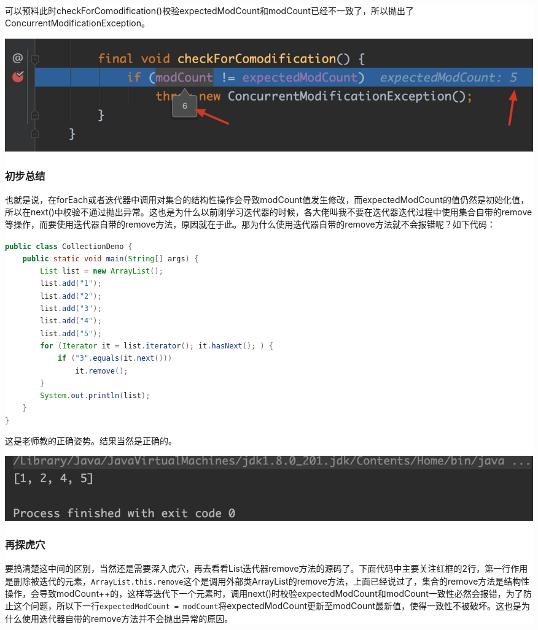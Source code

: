 可以预料此时checkForComodification()校验expectedModCount和modCount已经不一致了，所以抛出了ConcurrentModificationException。

![sca-17](assets/sca-17.jpg)

### 初步总结

也就是说，在forEach或者迭代器中调用对集合的结构性操作会导致modCount值发生修改，而expectedModCount的值仍然是初始化值，所以在next()中校验不通过抛出异常。这也是为什么以前刚学习迭代器的时候，各大佬叫我不要在迭代器迭代过程中使用集合自带的remove等操作，而要使用迭代器自带的remove方法，原因就在于此。那为什么使用迭代器自带的remove方法就不会报错呢？如下代码：

```java
public class CollectionDemo {
    public static void main(String[] args) {
        List list = new ArrayList();
        list.add("1");
        list.add("2");
        list.add("3");
        list.add("4");
        list.add("5");
        for (Iterator it = list.iterator(); it.hasNext(); ) {
            if ("3".equals(it.next()))
                it.remove();
        }
        System.out.println(list);
    }
}
```

这是老师教的正确姿势。结果当然是正确的。

![sca-18](assets/sca-18.jpg)

### 再探虎穴

要搞清楚这中间的区别，当然还是需要深入虎穴，再去看看List迭代器remove方法的源码了。下面代码中主要关注红框的2行，第一行作用是删除被迭代的元素，`ArrayList.this.remove`这个是调用外部类ArrayList的remove方法，上面已经说过了，集合的remove方法是结构性操作，会导致modCount++的，这样等迭代下一个元素时，调用next()时校验expectedModCount和modCount一致性必然会报错，为了防止这个问题，所以下一行`expectedModCount = modCount`将expectedModCount更新至modCount最新值，使得一致性不被破坏。这也是为什么使用迭代器自带的remove方法并不会抛出异常的原因。
